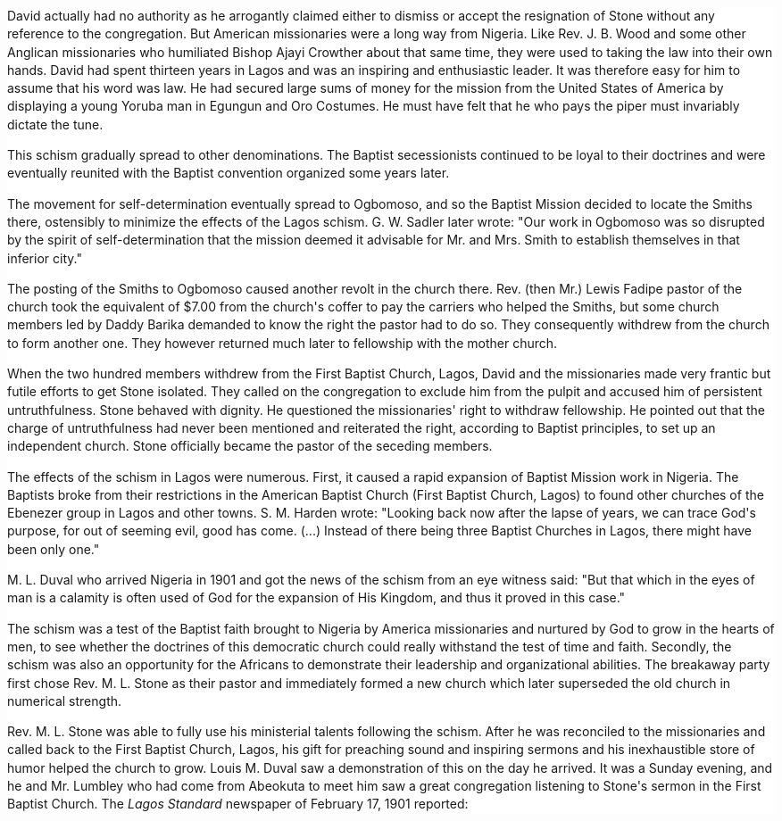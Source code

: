 David actually had no authority as he arrogantly claimed either to dismiss or accept the resignation of Stone without any reference to the congregation. But American missionaries were a long way from Nigeria. Like Rev. J. B. Wood and some other Anglican missionaries who humiliated Bishop Ajayi Crowther about that same time, they were used to taking the law into their own hands. David had spent thirteen years in Lagos and was an inspiring and enthusiastic leader. It was therefore easy for him to assume that his word was law. He had secured large sums of money for the mission from the United States of America by displaying a young Yoruba man in Egungun and Oro Costumes. He must have felt that he who pays the piper must invariably dictate the tune.

This schism gradually spread to other denominations. The Baptist secessionists continued to be loyal to their doctrines and were eventually reunited with the Baptist convention organized some years later.

The movement for self-determination eventually spread to Ogbomoso, and so the Baptist Mission decided to locate the Smiths there, ostensibly to minimize the effects of the Lagos schism. G. W. Sadler later wrote: "Our work in Ogbomoso was so disrupted by the spirit of self-determination that the mission deemed it advisable for Mr. and Mrs. Smith to establish themselves in that inferior city."

The posting of the Smiths to Ogbomoso caused another revolt in the church there.
Rev. (then Mr.) Lewis Fadipe pastor of the church took the equivalent of $7.00 from the church's coffer to pay the carriers who helped the Smiths, but some church members led by Daddy Barika demanded to know the right the pastor had to do so. They consequently withdrew from the church to form another one. They however returned much later to fellowship with the mother church.

When the two hundred members withdrew from the First Baptist Church, Lagos, David and the missionaries made very frantic but futile efforts to get Stone isolated. They called on the congregation to exclude him from the pulpit and accused him of persistent untruthfulness. Stone behaved with dignity.  He questioned the missionaries' right to withdraw fellowship. He pointed out that the charge of untruthfulness had never been mentioned and reiterated the right, according to Baptist principles, to set up an independent church. Stone officially became the pastor of the seceding members.

The effects of the schism in Lagos were numerous.  First, it caused a rapid expansion of Baptist Mission work in Nigeria. The Baptists broke from their restrictions in the American Baptist Church (First Baptist Church, Lagos) to found other churches of the Ebenezer group in Lagos and other towns. S. M. Harden wrote: "Looking back now after the lapse of years, we can trace God's purpose, for out of seeming evil, good has come. (...) Instead of there being three Baptist Churches in Lagos, there might have been only one."

M. L. Duval who arrived Nigeria in 1901 and got the news of the schism from an eye witness said: "But that which in the eyes of man is a calamity is often used of God for the expansion of His Kingdom, and thus it proved in this case."

The schism was a test of the Baptist faith brought to Nigeria by America missionaries and nurtured by God to grow in the hearts of men, to see whether the doctrines of this democratic church could really withstand the test of time and faith.  Secondly, the schism was also an opportunity for the Africans to demonstrate their leadership and organizational abilities. The breakaway party first chose Rev. M. L. Stone as their pastor and immediately formed a new church which later superseded the old church in numerical strength.

Rev. M. L. Stone was able to fully use his ministerial talents following the schism. After he was reconciled to the missionaries and called back to the First Baptist Church, Lagos, his gift for preaching sound and inspiring sermons and his inexhaustible store of humor helped the church to grow.  Louis M. Duval saw a demonstration of this on the day he arrived.  It was a Sunday evening, and he and Mr. Lumbley who had come from Abeokuta to meet him saw a great congregation listening to Stone's sermon in the First Baptist Church.  The *Lagos Standard* newspaper of February 17, 1901 reported:
